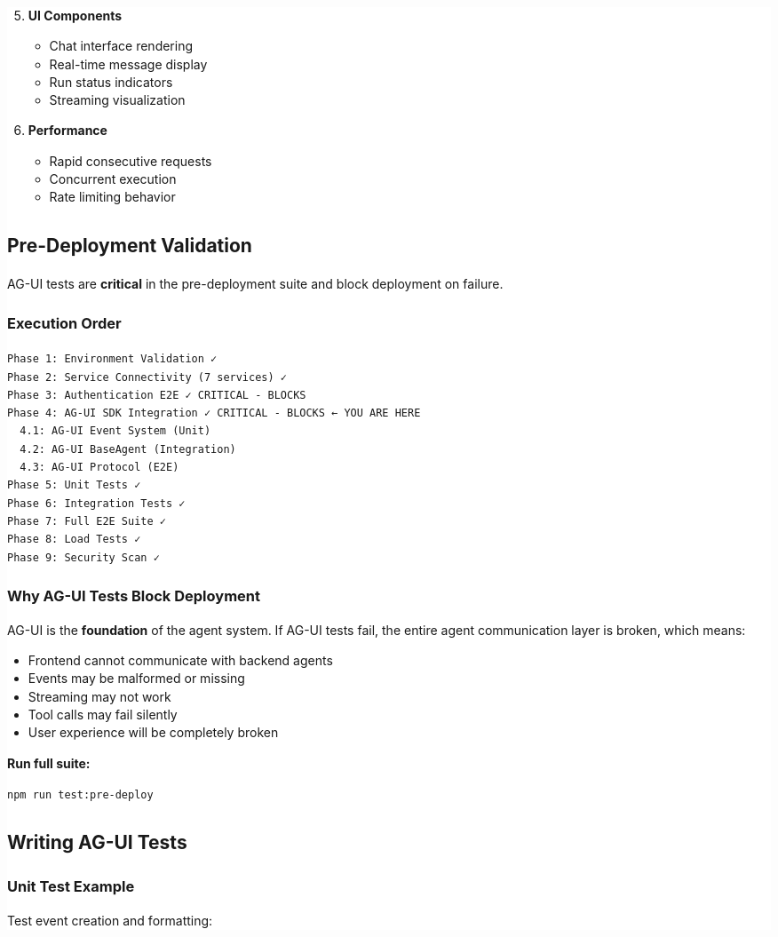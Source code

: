5. **UI Components**
   - Chat interface rendering
   - Real-time message display
   - Run status indicators
   - Streaming visualization

6. **Performance**
   - Rapid consecutive requests
   - Concurrent execution
   - Rate limiting behavior

## Pre-Deployment Validation

AG-UI tests are **critical** in the pre-deployment suite and block deployment on failure.

### Execution Order

```
Phase 1: Environment Validation ✓
Phase 2: Service Connectivity (7 services) ✓
Phase 3: Authentication E2E ✓ CRITICAL - BLOCKS
Phase 4: AG-UI SDK Integration ✓ CRITICAL - BLOCKS ← YOU ARE HERE
  4.1: AG-UI Event System (Unit)
  4.2: AG-UI BaseAgent (Integration)
  4.3: AG-UI Protocol (E2E)
Phase 5: Unit Tests ✓
Phase 6: Integration Tests ✓
Phase 7: Full E2E Suite ✓
Phase 8: Load Tests ✓
Phase 9: Security Scan ✓
```

### Why AG-UI Tests Block Deployment

AG-UI is the **foundation** of the agent system. If AG-UI tests fail, the entire agent communication layer is broken, which means:

- Frontend cannot communicate with backend agents
- Events may be malformed or missing
- Streaming may not work
- Tool calls may fail silently
- User experience will be completely broken

**Run full suite:**
```bash
npm run test:pre-deploy
```

## Writing AG-UI Tests

### Unit Test Example

Test event creation and formatting:
